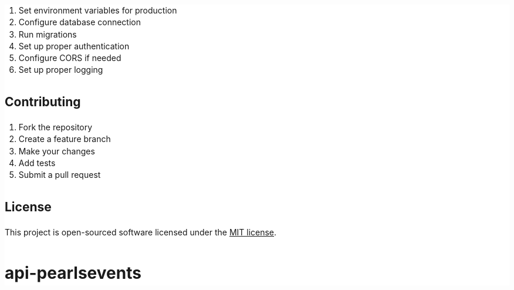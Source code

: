 1. Set environment variables for production
2. Configure database connection
3. Run migrations
4. Set up proper authentication
5. Configure CORS if needed
6. Set up proper logging

## Contributing

1. Fork the repository
2. Create a feature branch
3. Make your changes
4. Add tests
5. Submit a pull request

## License

This project is open-sourced software licensed under the [MIT license](https://opensource.org/licenses/MIT).

# api-pearlsevents

